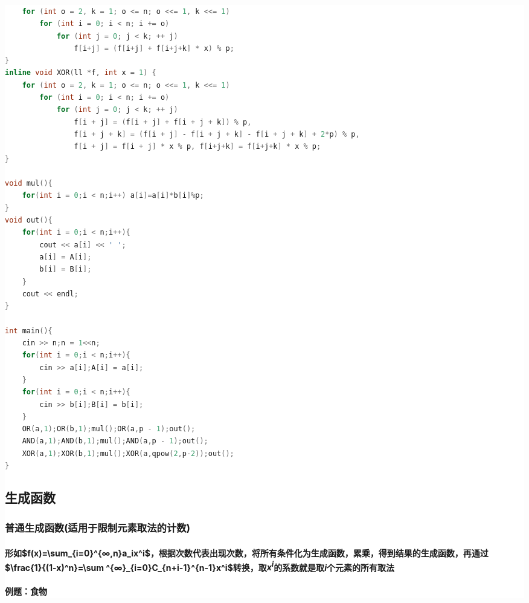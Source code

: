 ```cpp
	for (int o = 2, k = 1; o <= n; o <<= 1, k <<= 1)
		for (int i = 0; i < n; i += o)
			for (int j = 0; j < k; ++ j)
				f[i+j] = (f[i+j] + f[i+j+k] * x) % p;
}
inline void XOR(ll *f, int x = 1) {
	for (int o = 2, k = 1; o <= n; o <<= 1, k <<= 1)
		for (int i = 0; i < n; i += o)
			for (int j = 0; j < k; ++ j)
				f[i + j] = (f[i + j] + f[i + j + k]) % p,
				f[i + j + k] = (f[i + j] - f[i + j + k] - f[i + j + k] + 2*p) % p,
				f[i + j] = f[i + j] * x % p, f[i+j+k] = f[i+j+k] * x % p;
}

void mul(){
	for(int i = 0;i < n;i++) a[i]=a[i]*b[i]%p;
}
void out(){
	for(int i = 0;i < n;i++){
		cout << a[i] << ' ';
		a[i] = A[i];
		b[i] = B[i];
	}
	cout << endl;
}

int main(){
	cin >> n;n = 1<<n;
	for(int i = 0;i < n;i++){
		cin >> a[i];A[i] = a[i];
	}
	for(int i = 0;i < n;i++){
		cin >> b[i];B[i] = b[i];
	}
	OR(a,1);OR(b,1);mul();OR(a,p - 1);out();
	AND(a,1);AND(b,1);mul();AND(a,p - 1);out();
	XOR(a,1);XOR(b,1);mul();XOR(a,qpow(2,p-2));out();
}
```

## 生成函数

### 普通生成函数(适用于限制元素取法的计数)

#### 形如$f(x)=\sum_{i=0}^{∞,n}a_ix^i$，根据次数代表出现次数，将所有条件化为生成函数，累乘，得到结果的生成函数，再通过$\frac{1}{(1-x)^n}=\sum ^{∞}_{i=0}C_{n+i-1}^{n-1}x^i$转换，取$x^i$的系数就是取$i$个元素的所有取法

#### 例题：食物
